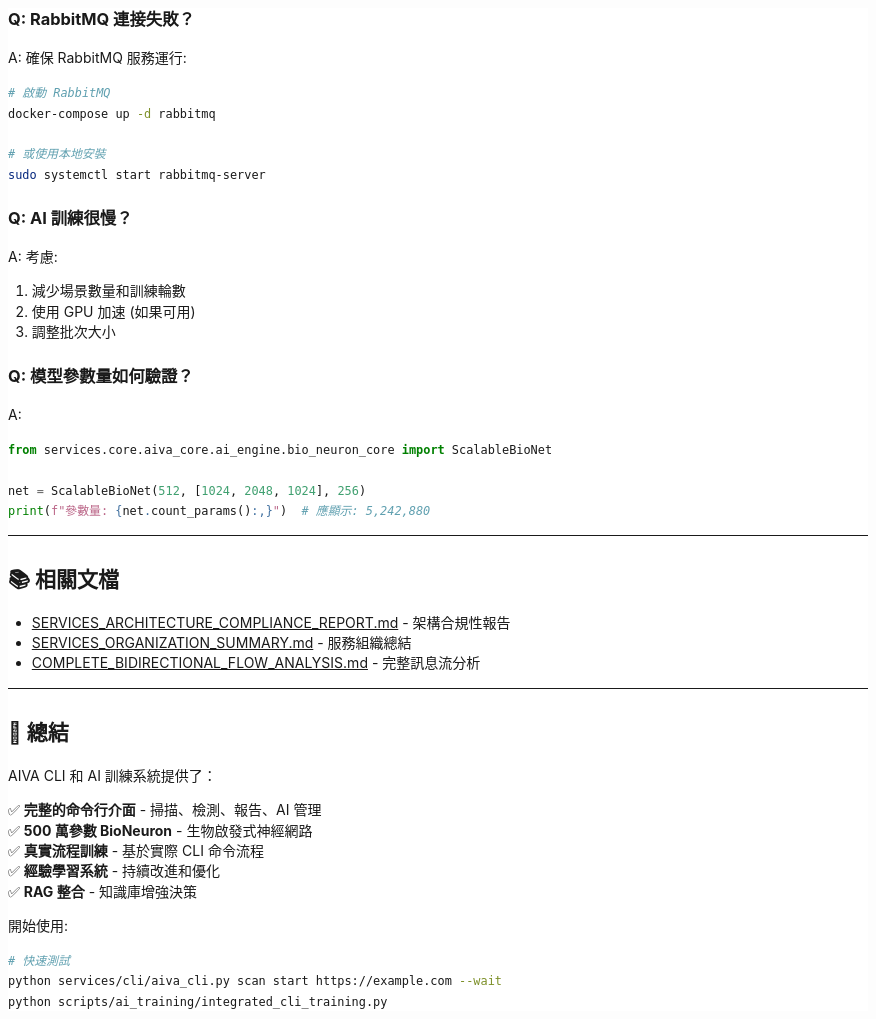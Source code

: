 ### Q: RabbitMQ 連接失敗？
A: 確保 RabbitMQ 服務運行:
```bash
# 啟動 RabbitMQ
docker-compose up -d rabbitmq

# 或使用本地安裝
sudo systemctl start rabbitmq-server
```

### Q: AI 訓練很慢？
A: 考慮:
1. 減少場景數量和訓練輪數
2. 使用 GPU 加速 (如果可用)
3. 調整批次大小

### Q: 模型參數量如何驗證？
A:
```python
from services.core.aiva_core.ai_engine.bio_neuron_core import ScalableBioNet

net = ScalableBioNet(512, [1024, 2048, 1024], 256)
print(f"參數量: {net.count_params():,}")  # 應顯示: 5,242,880
```

---

## 📚 相關文檔

- [SERVICES_ARCHITECTURE_COMPLIANCE_REPORT.md](../SERVICES_ARCHITECTURE_COMPLIANCE_REPORT.md) - 架構合規性報告
- [SERVICES_ORGANIZATION_SUMMARY.md](../SERVICES_ORGANIZATION_SUMMARY.md) - 服務組織總結
- [COMPLETE_BIDIRECTIONAL_FLOW_ANALYSIS.md](../COMPLETE_BIDIRECTIONAL_FLOW_ANALYSIS.md) - 完整訊息流分析

---

## 🎉 總結

AIVA CLI 和 AI 訓練系統提供了：

✅ **完整的命令行介面** - 掃描、檢測、報告、AI 管理  
✅ **500 萬參數 BioNeuron** - 生物啟發式神經網路  
✅ **真實流程訓練** - 基於實際 CLI 命令流程  
✅ **經驗學習系統** - 持續改進和優化  
✅ **RAG 整合** - 知識庫增強決策  

開始使用:
```bash
# 快速測試
python services/cli/aiva_cli.py scan start https://example.com --wait
python scripts/ai_training/integrated_cli_training.py
```
